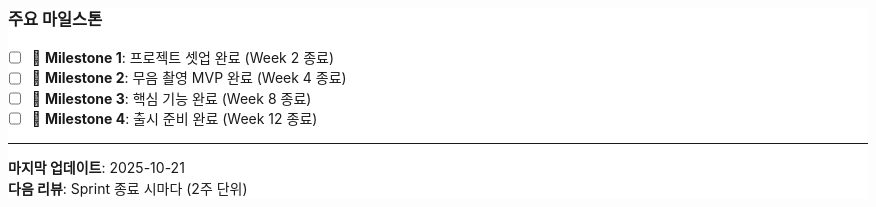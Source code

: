### 주요 마일스톤
- [ ] 🎯 **Milestone 1**: 프로젝트 셋업 완료 (Week 2 종료)
- [ ] 🎯 **Milestone 2**: 무음 촬영 MVP 완료 (Week 4 종료)
- [ ] 🎯 **Milestone 3**: 핵심 기능 완료 (Week 8 종료)
- [ ] 🎯 **Milestone 4**: 출시 준비 완료 (Week 12 종료)

---

**마지막 업데이트**: 2025-10-21  
**다음 리뷰**: Sprint 종료 시마다 (2주 단위)
